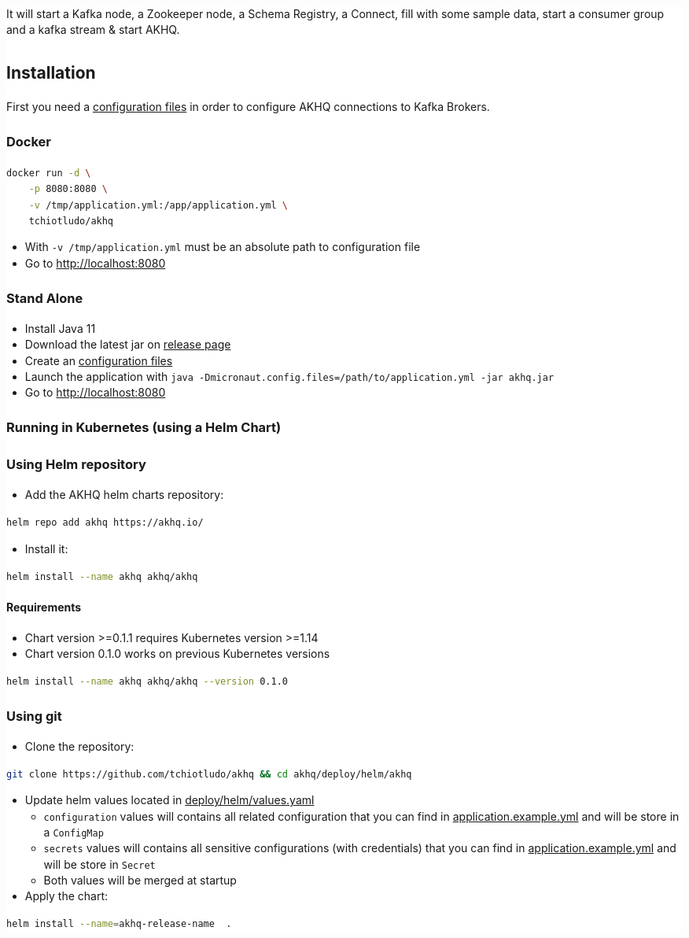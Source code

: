 It will start a Kafka node, a Zookeeper node, a Schema Registry, a Connect, fill with some sample data, start a consumer
group and a kafka stream & start AKHQ.

## Installation

First you need a [configuration files](#configuration) in order to configure AKHQ connections to Kafka Brokers.

### Docker

```sh
docker run -d \
    -p 8080:8080 \
    -v /tmp/application.yml:/app/application.yml \
    tchiotludo/akhq
```
* With `-v /tmp/application.yml` must be an absolute path to configuration file
* Go to <http://localhost:8080>


### Stand Alone
* Install Java 11
* Download the latest jar on [release page](https://github.com/tchiotludo/akhq/releases)
* Create an [configuration files](#configuration)
* Launch the application with `java -Dmicronaut.config.files=/path/to/application.yml -jar akhq.jar`
* Go to <http://localhost:8080>


### Running in Kubernetes (using a Helm Chart)

### Using Helm repository

* Add the AKHQ helm charts repository:
```sh
helm repo add akhq https://akhq.io/
```
* Install it:
```sh
helm install --name akhq akhq/akhq
```

#### Requirements

* Chart version >=0.1.1 requires Kubernetes version >=1.14
* Chart version 0.1.0 works on previous Kubernetes versions
```sh
helm install --name akhq akhq/akhq --version 0.1.0
```

### Using git
* Clone the repository:
```sh
git clone https://github.com/tchiotludo/akhq && cd akhq/deploy/helm/akhq
```
* Update helm values located in [deploy/helm/values.yaml](helm/akhq/values.yaml)
  * `configuration` values will contains all related configuration that you can find in [application.example.yml](application.example.yml) and will be store in a `ConfigMap`
  * `secrets` values will contains all sensitive configurations (with credentials) that you can find in [application.example.yml](application.example.yml) and will be store in `Secret`
  * Both values will be merged at startup
* Apply the chart:
```sh
helm install --name=akhq-release-name  .
```
